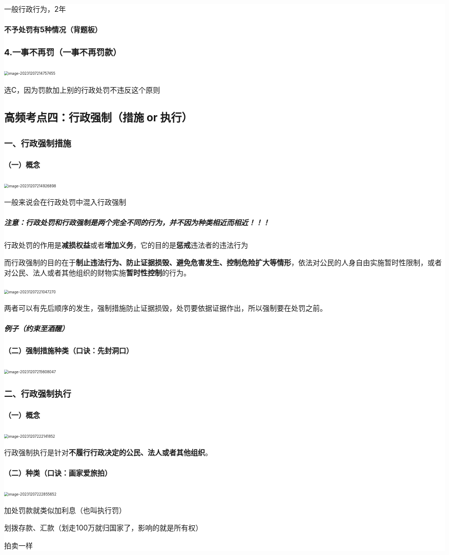 一般行政行为，2年

#### 不予处罚有5种情况（背题板）

### 4.一事不再罚（一事不再罚款）

<img src="https://cdn.jsdelivr.net/gh/rainsbluechan/bgimage@main/img/202312072148143.png" alt="image-20231207214757455" style="zoom:50%;" />

选C，因为罚款加上别的行政处罚不违反这个原则

## 高频考点四：行政强制（措施 or 执行）

### 一、行政强制措施

#### （一）概念

<img src="https://cdn.jsdelivr.net/gh/rainsbluechan/bgimage@main/img/202312072258319.png" alt="image-20231207214926898" style="zoom:50%;" />

一般来说会在行政处罚中混入行政强制

##### 注意：行政处罚和行政强制是两个完全不同的行为，并不因为种类相近而相近！！！

行政处罚的作用是**减损权益**或者**增加义务**，它的目的是**惩戒**违法者的违法行为

而行政强制的目的在于**制止违法行为、防止证据损毁、避免危害发生、控制危险扩大等情形**，依法对公民的人身自由实施暂时性限制，或者对公民、法人或者其他组织的财物实施**暂时性控制**的行为。

<img src="https://cdn.jsdelivr.net/gh/rainsbluechan/bgimage@main/img/202312072210107.png" alt="image-20231207221047270" style="zoom:50%;" />

两者可以有先后顺序的发生，强制措施防止证据损毁，处罚要依据证据作出，所以强制要在处罚之前。

##### 例子（约束至酒醒）

#### （二）强制措施种类（口诀：先封洞口）

<img src="https://cdn.jsdelivr.net/gh/rainsbluechan/bgimage@main/img/202312072156218.png" alt="image-20231207215608047" style="zoom:50%;" />

### 二、行政强制执行

#### （一）概念

<img src="https://cdn.jsdelivr.net/gh/rainsbluechan/bgimage@main/img/202312072221465.png" alt="image-20231207222141852" style="zoom:50%;" />

行政强制执行是针对**不履行行政决定的公民、法人或者其他组织**。

#### （二）种类（口诀：画家爱旅拍）

<img src="https://cdn.jsdelivr.net/gh/rainsbluechan/bgimage@main/img/202312072229453.png" alt="image-20231207222855652" style="zoom:50%;" />

加处罚款就类似加利息（也叫执行罚）

划拨存款、汇款（划走100万就归国家了，影响的就是所有权）

拍卖一样
